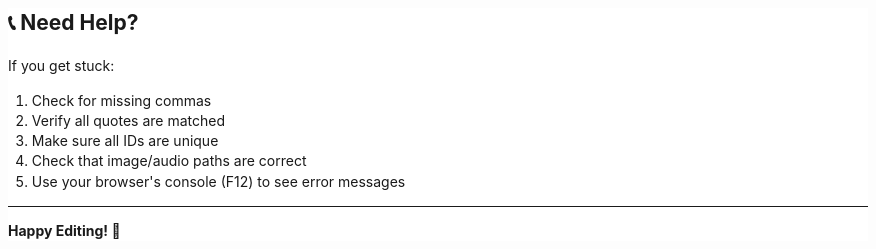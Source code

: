 
## 📞 Need Help?

If you get stuck:
1. Check for missing commas
2. Verify all quotes are matched
3. Make sure all IDs are unique
4. Check that image/audio paths are correct
5. Use your browser's console (F12) to see error messages

---

**Happy Editing! 🎉**
